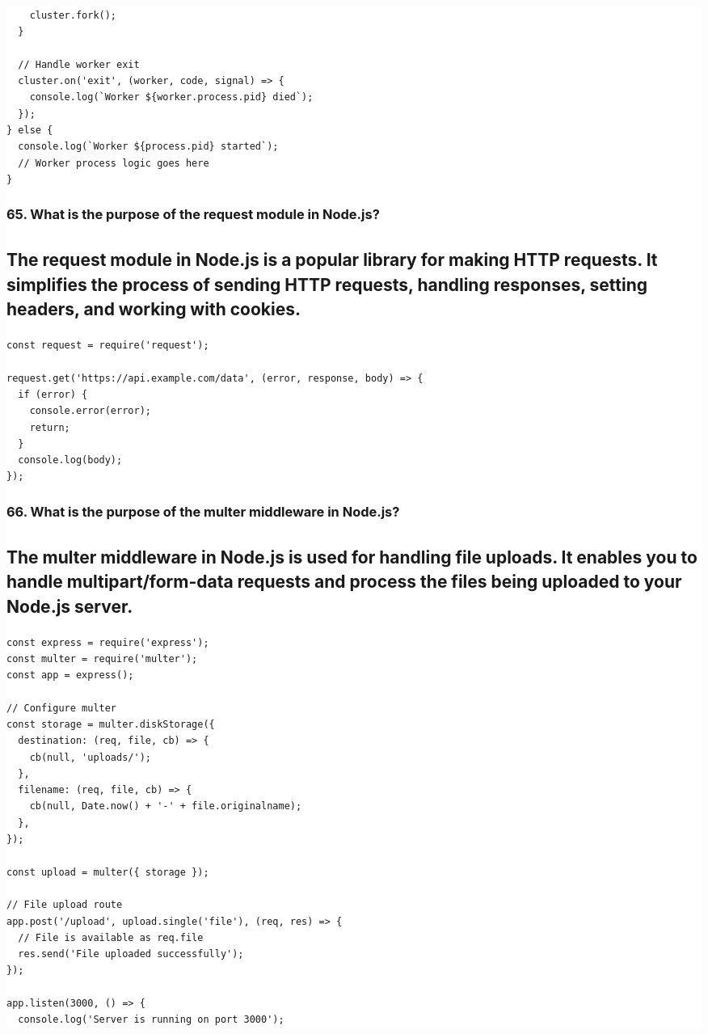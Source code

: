 ```
    cluster.fork();
  }

  // Handle worker exit
  cluster.on('exit', (worker, code, signal) => {
    console.log(`Worker ${worker.process.pid} died`);
  });
} else {
  console.log(`Worker ${process.pid} started`);
  // Worker process logic goes here
}
```
### 65. What is the purpose of the request module in Node.js?
## The request module in Node.js is a popular library for making HTTP requests. It simplifies the process of sending HTTP requests, handling responses, setting headers, and working with cookies.
```
const request = require('request');

request.get('https://api.example.com/data', (error, response, body) => {
  if (error) {
    console.error(error);
    return;
  }
  console.log(body);
});
```
### 66. What is the purpose of the multer middleware in Node.js?
## The multer middleware in Node.js is used for handling file uploads. It enables you to handle multipart/form-data requests and process the files being uploaded to your Node.js server.
```
const express = require('express');
const multer = require('multer');
const app = express();

// Configure multer
const storage = multer.diskStorage({
  destination: (req, file, cb) => {
    cb(null, 'uploads/');
  },
  filename: (req, file, cb) => {
    cb(null, Date.now() + '-' + file.originalname);
  },
});

const upload = multer({ storage });

// File upload route
app.post('/upload', upload.single('file'), (req, res) => {
  // File is available as req.file
  res.send('File uploaded successfully');
});

app.listen(3000, () => {
  console.log('Server is running on port 3000');
```